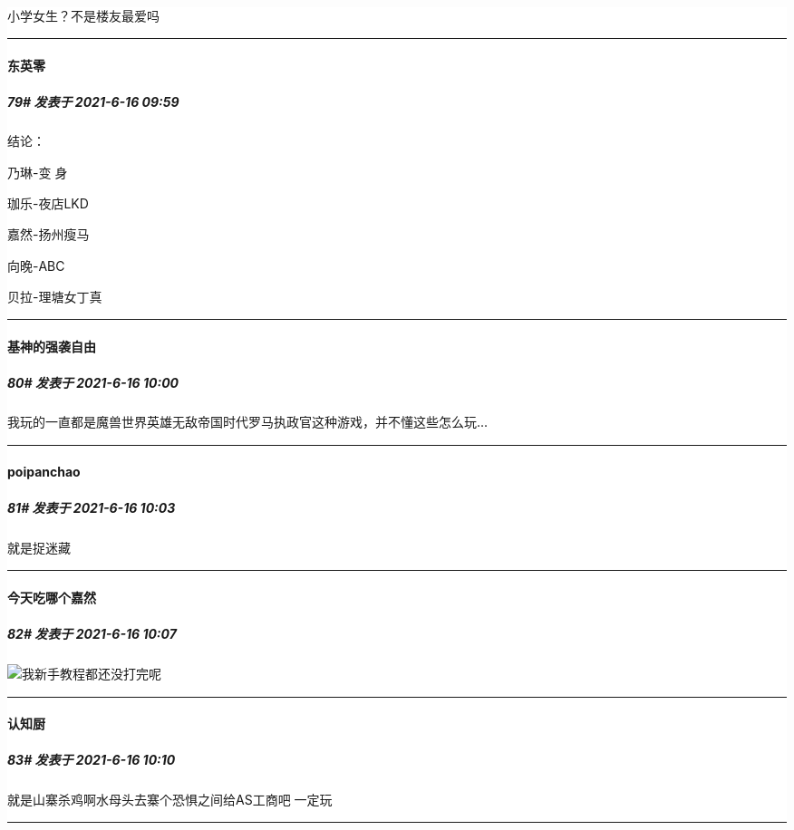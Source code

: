 
小学女生？不是楼友最爱吗


*****

####  东英零  
##### 79#       发表于 2021-6-16 09:59


结论：

乃琳-变 身

珈乐-夜店LKD

嘉然-扬州瘦马

向晚-ABC

贝拉-理塘女丁真


*****

####  基神的强袭自由  
##### 80#       发表于 2021-6-16 10:00


我玩的一直都是魔兽世界英雄无敌帝国时代罗马执政官这种游戏，并不懂这些怎么玩...


*****

####  poipanchao  
##### 81#       发表于 2021-6-16 10:03


就是捉迷藏


*****

####  今天吃哪个嘉然  
##### 82#       发表于 2021-6-16 10:07


<img src="https://static.saraba1st.com/image/smiley/face2017/117.png" referrerpolicy="no-referrer">我新手教程都还没打完呢


*****

####  认知厨  
##### 83#       发表于 2021-6-16 10:10


就是山寨杀鸡啊水母头去寨个恐惧之间给AS工商吧 一定玩


*****
